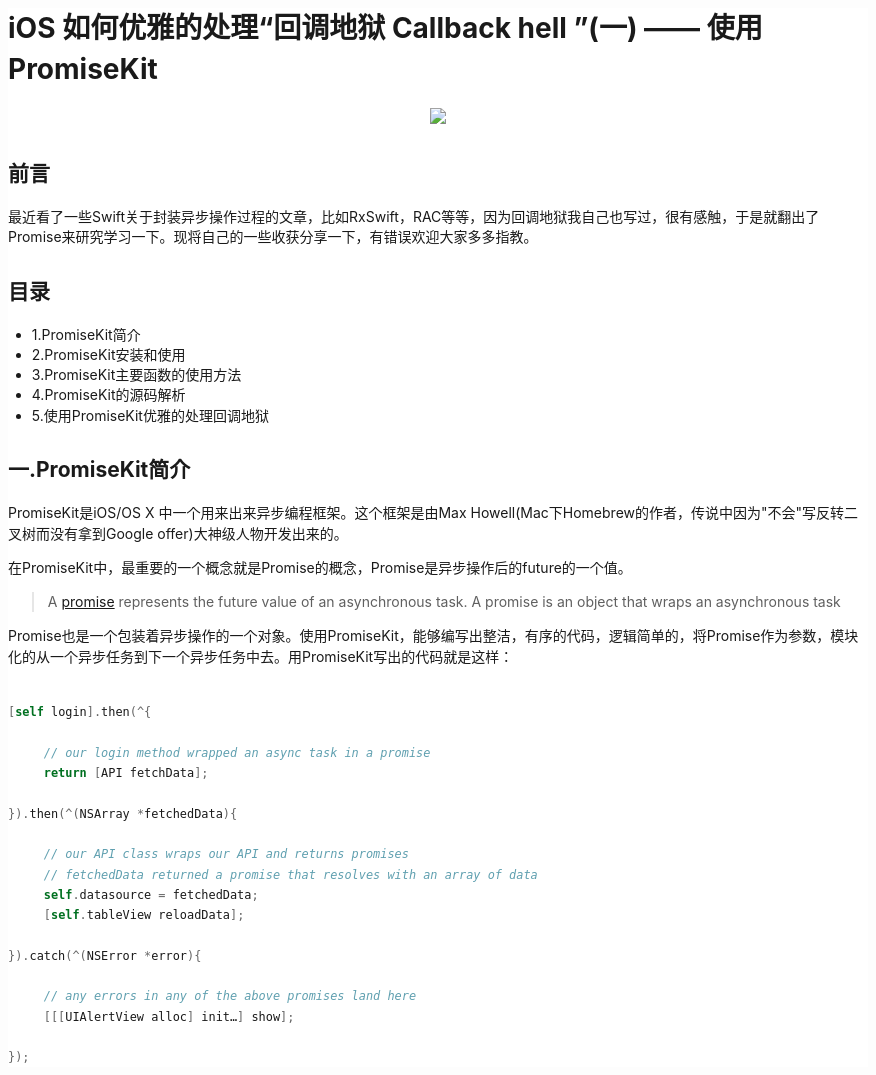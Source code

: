 # iOS 如何优雅的处理“回调地狱 Callback hell ”(一) —— 使用 PromiseKit

<p align="center"> 
<img src="https://img.halfrost.com/Blog/ArticleTitleImage/5/67/ccdf7c53c68a53261257b281cdd72.png">
</p> 



## 前言

最近看了一些Swift关于封装异步操作过程的文章，比如RxSwift，RAC等等，因为回调地狱我自己也写过，很有感触，于是就翻出了Promise来研究学习一下。现将自己的一些收获分享一下，有错误欢迎大家多多指教。

## 目录

- 1.PromiseKit简介
- 2.PromiseKit安装和使用
- 3.PromiseKit主要函数的使用方法
- 4.PromiseKit的源码解析
- 5.使用PromiseKit优雅的处理回调地狱

## 一.PromiseKit简介

PromiseKit是iOS/OS X 中一个用来出来异步编程框架。这个框架是由Max Howell(Mac下Homebrew的作者，传说中因为"不会"写反转二叉树而没有拿到Google offer)大神级人物开发出来的。

在PromiseKit中，最重要的一个概念就是Promise的概念，Promise是异步操作后的future的一个值。

>A [promise](http://wikipedia.org/wiki/Promise_%28programming%29) represents the future value of an asynchronous task.
A promise is an object that wraps an asynchronous task

Promise也是一个包装着异步操作的一个对象。使用PromiseKit，能够编写出整洁，有序的代码，逻辑简单的，将Promise作为参数，模块化的从一个异步任务到下一个异步任务中去。用PromiseKit写出的代码就是这样：

```objectivec  

[self login].then(^{
                  
     // our login method wrapped an async task in a promise
     return [API fetchData];
                  
}).then(^(NSArray *fetchedData){
                          
     // our API class wraps our API and returns promises
     // fetchedData returned a promise that resolves with an array of data
     self.datasource = fetchedData;
     [self.tableView reloadData];
                          
}).catch(^(NSError *error){
                                   
     // any errors in any of the above promises land here
     [[[UIAlertView alloc] init…] show];
                                   
});
```
